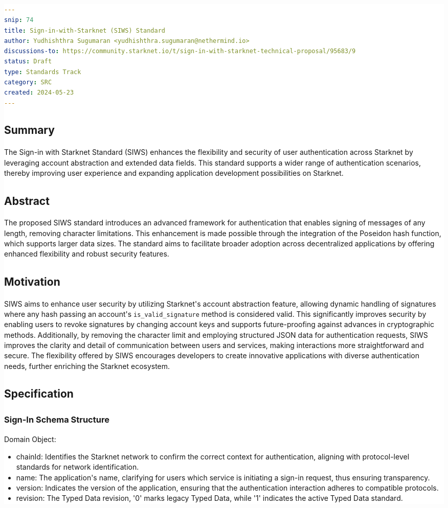 ```yaml
---
snip: 74
title: Sign-in-with-Starknet (SIWS) Standard
author: Yudhishthra Sugumaran <yudhishthra.sugumaran@nethermind.io>
discussions-to: https://community.starknet.io/t/sign-in-with-starknet-technical-proposal/95683/9
status: Draft
type: Standards Track
category: SRC
created: 2024-05-23
---
```


## Summary

The Sign-in with Starknet Standard (SIWS) enhances the flexibility and security of user authentication across Starknet by leveraging account abstraction and extended data fields. This standard supports a wider range of authentication scenarios, thereby improving user experience and expanding application development possibilities on Starknet.

## Abstract

The proposed SIWS standard introduces an advanced framework for authentication that enables signing of messages of any length, removing character limitations. This enhancement is made possible through the integration of the Poseidon hash function, which supports larger data sizes. The standard aims to facilitate broader adoption across decentralized applications by offering enhanced flexibility and robust security features.

## Motivation

SIWS aims to enhance user security by utilizing Starknet's account abstraction feature, allowing dynamic handling of signatures where any hash passing an account's `is_valid_signature` method is considered valid. This significantly improves security by enabling users to revoke signatures by changing account keys and supports future-proofing against advances in cryptographic methods. Additionally, by removing the character limit and employing structured JSON data for authentication requests, SIWS improves the clarity and detail of communication between users and services, making interactions more straightforward and secure. The flexibility offered by SIWS encourages developers to create innovative applications with diverse authentication needs, further enriching the Starknet ecosystem.

## Specification

### Sign-In Schema Structure

Domain Object:

- chainId: Identifies the Starknet network to confirm the correct context for authentication, aligning with protocol-level standards for network identification.
- name: The application's name, clarifying for users which service is initiating a sign-in request, thus ensuring transparency.
- version: Indicates the version of the application, ensuring that the authentication interaction adheres to compatible protocols.
- revision: The Typed Data revision, '0' marks legacy Typed Data, while '1' indicates the active Typed Data standard.
